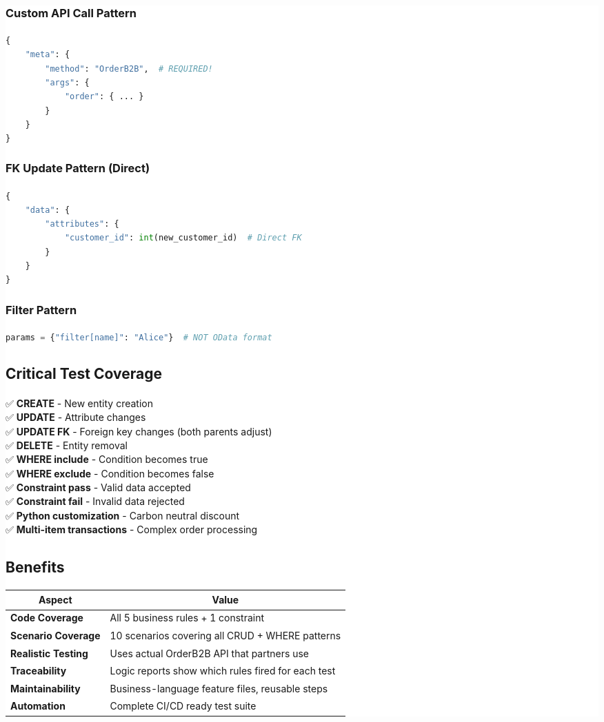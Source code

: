 ### Custom API Call Pattern
```python
{
    "meta": {
        "method": "OrderB2B",  # REQUIRED!
        "args": {
            "order": { ... }
        }
    }
}
```

### FK Update Pattern (Direct)
```python
{
    "data": {
        "attributes": {
            "customer_id": int(new_customer_id)  # Direct FK
        }
    }
}
```

### Filter Pattern
```python
params = {"filter[name]": "Alice"}  # NOT OData format
```

## Critical Test Coverage

✅ **CREATE** - New entity creation  
✅ **UPDATE** - Attribute changes  
✅ **UPDATE FK** - Foreign key changes (both parents adjust)  
✅ **DELETE** - Entity removal  
✅ **WHERE include** - Condition becomes true  
✅ **WHERE exclude** - Condition becomes false  
✅ **Constraint pass** - Valid data accepted  
✅ **Constraint fail** - Invalid data rejected  
✅ **Python customization** - Carbon neutral discount  
✅ **Multi-item transactions** - Complex order processing  

## Benefits

| Aspect | Value |
|--------|-------|
| **Code Coverage** | All 5 business rules + 1 constraint |
| **Scenario Coverage** | 10 scenarios covering all CRUD + WHERE patterns |
| **Realistic Testing** | Uses actual OrderB2B API that partners use |
| **Traceability** | Logic reports show which rules fired for each test |
| **Maintainability** | Business-language feature files, reusable steps |
| **Automation** | Complete CI/CD ready test suite |
